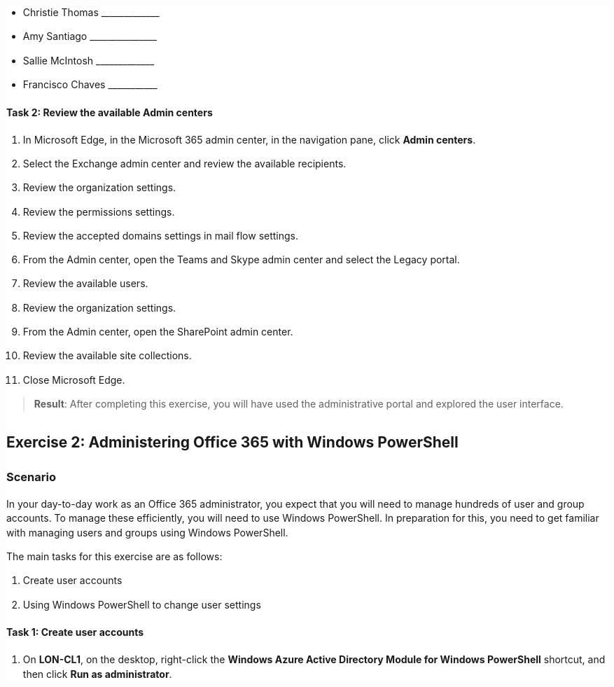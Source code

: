  - Christie Thomas _____________

  - Amy Santiago _______________

  - Sallie McIntosh _____________

  - Francisco Chaves ___________



#### Task 2: Review the available Admin centers

1. In Microsoft Edge, in the Microsoft 365 admin center, in the navigation pane, click  **Admin centers**.

2. Select the Exchange admin center and review the available recipients.

3. Review the organization settings.

4. Review the permissions settings.

5. Review the accepted domains settings in mail flow settings.

6. From the Admin center, open the Teams and Skype admin center and select the Legacy portal.

7. Review the available users.

8. Review the organization settings.

9. From the Admin center, open the SharePoint admin center.

10. Review the available site collections.

11. Close Microsoft Edge.


>  **Result**: After completing this exercise, you will have used the administrative portal and explored the user interface.


## Exercise 2: Administering Office 365 with Windows PowerShell

### Scenario

 In your day-to-day work as an Office 365 administrator, you expect that you will need to manage hundreds of user and group accounts. To manage these efficiently, you will need to use Windows PowerShell. In preparation for this, you need to get familiar with managing users and groups using Windows PowerShell.

The main tasks for this exercise are as follows:

1. Create user accounts

2. Using Windows PowerShell to change user settings



#### Task 1: Create user accounts

1. On  **LON-CL1**, on the desktop, right-click the  **Windows Azure Active Directory Module for Windows PowerShell** shortcut, and then click **Run as administrator**.
